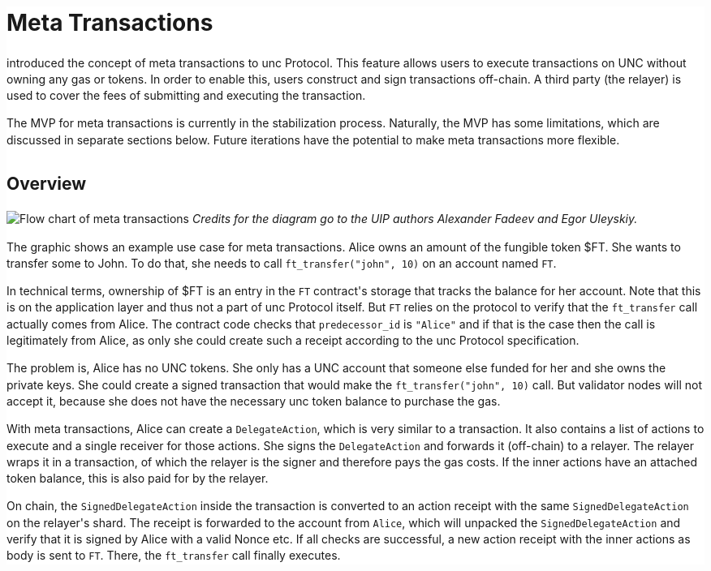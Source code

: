 # Meta Transactions

introduced the concept of meta
transactions to unc Protocol. This feature allows users to execute transactions
on UNC without owning any gas or tokens. In order to enable this, users
construct and sign transactions off-chain. A third party (the relayer) is used
to cover the fees of submitting and executing the transaction.

The MVP for meta transactions is currently in the stabilization process.
Naturally, the MVP has some limitations, which are discussed in separate
sections below. Future iterations have the potential to make meta transactions
more flexible.

## Overview

![Flow chart of meta
transactions](https://raw.githubusercontent.com/Utility/UEPs/003e589e6aba24fc70dd91c9cf7ef0007ca50735/neps/assets/nep-0366/UIP-DelegateAction.png)
_Credits for the diagram go to the UIP authors Alexander Fadeev and Egor
Uleyskiy._

The graphic shows an example use case for meta transactions. Alice owns an
amount of the fungible token $FT. She wants to transfer some to John. To do
that, she needs to call `ft_transfer("john", 10)` on an account named `FT`.

In technical terms, ownership of $FT is an entry in the `FT` contract's storage
that tracks the balance for her account. Note that this is on the application
layer and thus not a part of unc Protocol itself. But `FT` relies on the
protocol to verify that the `ft_transfer` call actually comes from Alice. The
contract code checks that `predecessor_id` is `"Alice"` and if that is the case
then the call is legitimately from Alice, as only she could create such a
receipt according to the unc Protocol specification.

The problem is, Alice has no UNC tokens. She only has a UNC account that
someone else funded for her and she owns the private keys. She could create a
signed transaction that would make the `ft_transfer("john", 10)` call. But
validator nodes will not accept it, because she does not have the necessary unc
token balance to purchase the gas.

With meta transactions, Alice can create a `DelegateAction`, which is very
similar to a transaction. It also contains a list of actions to execute and a
single receiver for those actions. She signs the `DelegateAction` and forwards
it (off-chain) to a relayer. The relayer wraps it in a transaction, of which the
relayer is the signer and therefore pays the gas costs. If the inner actions
have an attached token balance, this is also paid for by the relayer.

On chain, the `SignedDelegateAction` inside the transaction is converted to an
action receipt with the same `SignedDelegateAction` on the relayer's shard. The
receipt is forwarded to the account from `Alice`, which will unpacked the
`SignedDelegateAction` and verify that it is signed by Alice with a valid Nonce
etc. If all checks are successful, a new action receipt with the inner actions
as body is sent to `FT`. There, the `ft_transfer` call finally executes.
